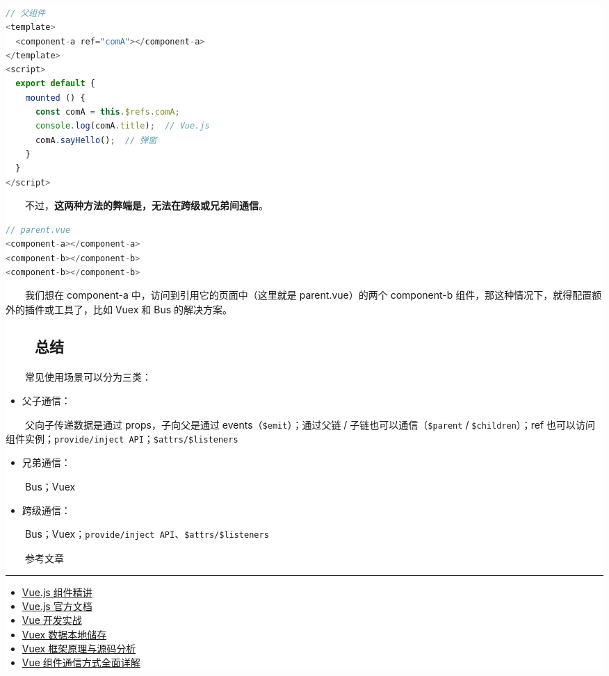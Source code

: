 ```js
// 父组件
<template>
  <component-a ref="comA"></component-a>
</template>
<script>
  export default {
    mounted () {
      const comA = this.$refs.comA;
      console.log(comA.title);  // Vue.js
      comA.sayHello();  // 弹窗
    }
  }
</script>
```

　　不过，**这两种方法的弊端是，无法在跨级或兄弟间通信**。

```js
// parent.vue
<component-a></component-a>
<component-b></component-b>
<component-b></component-b>
```

　　我们想在 component-a 中，访问到引用它的页面中（这里就是 parent.vue）的两个 component-b 组件，那这种情况下，就得配置额外的插件或工具了，比如 Vuex 和 Bus 的解决方案。

　　总结
--

　　常见使用场景可以分为三类：

* 父子通信：

　　父向子传递数据是通过 props，子向父是通过 events（`$emit`​）；通过父链 / 子链也可以通信（`$parent`​ / `$children`​）；ref 也可以访问组件实例；`provide/inject API`​；`$attrs/$listeners`​

* 兄弟通信：

　　Bus；Vuex

* 跨级通信：

　　Bus；Vuex；`provide/inject API`​、`$attrs/$listeners`​

　　参考文章

---

* [Vue.js 组件精讲](https://juejin.im/book/5bc844166fb9a05cd676ebca)
* [Vue.js 官方文档](https://cn.vuejs.org/v2/api/#inheritAttrs)
* [Vue 开发实战](https://time.geekbang.org/course/detail/163-86419)
* [Vuex 数据本地储存](https://webcache.googleusercontent.com/search?q=cache:GCLcuCsGrVIJ:https://bingzhe.github.io/2017/08/27/vuex%25E6%2595%25B0%25E6%258D%25AE%25E6%259C%25AC%25E5%259C%25B0%25E5%2582%25A8%25E5%25AD%2598/+&cd=12&hl=zh-CN&ct=clnk&gl=us)
* [Vuex 框架原理与源码分析](https://tech.meituan.com/vuex_code_analysis.html)
* [Vue 组件通信方式全面详解](https://juejin.im/post/5c77c4ae518825407505e262)
